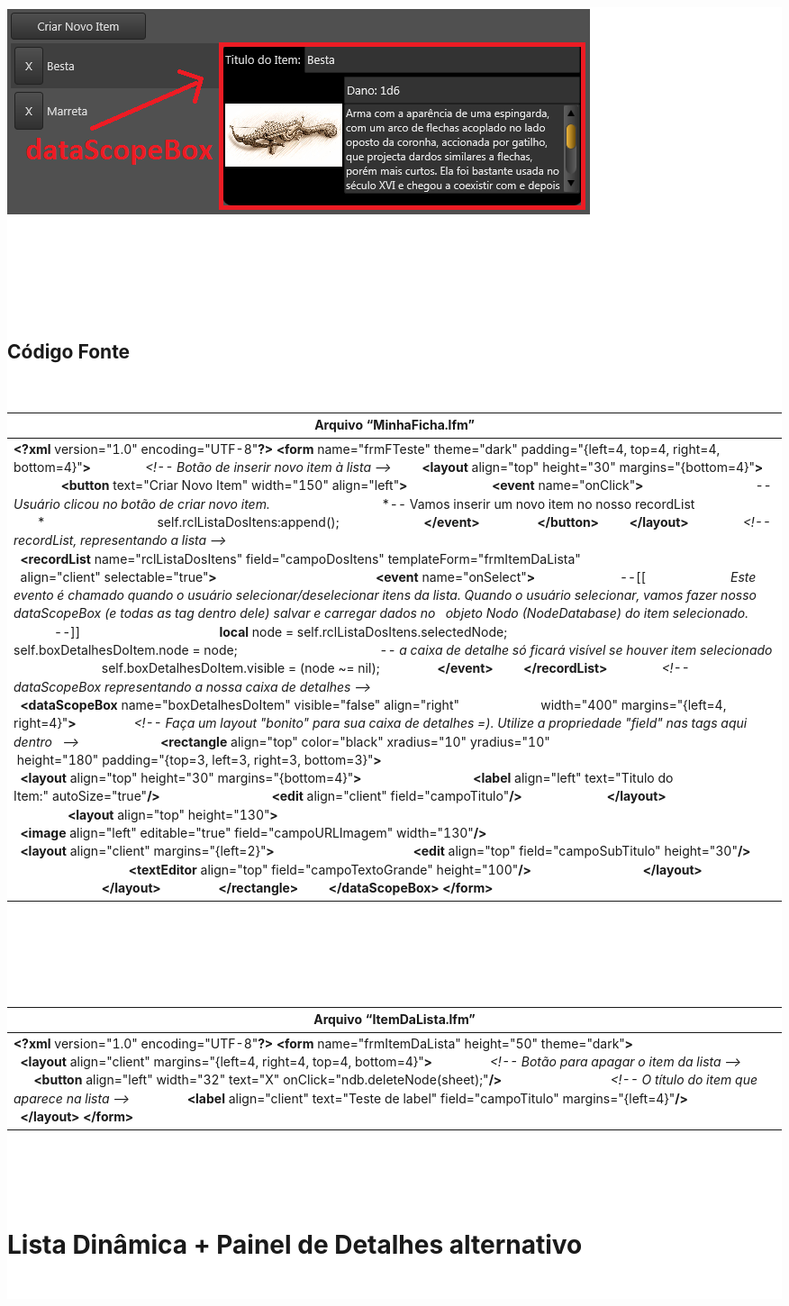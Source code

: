 ![Image](<lib/NewItem203.png>)

&nbsp;

&nbsp;

&nbsp;

## Código Fonte

&nbsp;

| **Arquivo “MinhaFicha.lfm”** |
| --- |
| **\<?xml** version="1.0" encoding="UTF-8"**?\>** **\<form** name="frmFTeste" theme="dark" padding="{left=4, top=4, right=4, bottom=4}"**\>**                *\<\!-- Botão de inserir novo item à lista --\>*         **\<layout** align="top" height="30" margins="{bottom=4}"**\>**                 **\<button** text="Criar Novo Item" width="150" align="left"**\>**                         **\<event** name="onClick"**\>**                                 *-- Usuário clicou no botão de criar novo item.*                                 *-- Vamos inserir um novo item no nosso recordList                              *                                 self.rclListaDosItens:append();                         **\</event\>**                 **\</button\>**         **\</layout\>**                *\<\!-- recordList, representando a lista --\>*         **\<recordList** name="rclListaDosItens" field="campoDosItens" templateForm="frmItemDaLista"                                 align="client" selectable="true"**\>**                                               **\<event** name="onSelect"**\>**                         --\[\[                         *Este evento é chamado quando o usuário selecionar/deselecionar itens da lista. Quando o usuário selecionar, vamos fazer nosso dataScopeBox (e todas as tag dentro dele) salvar e carregar dados no &nbsp; objeto Nodo (NodeDatabase) do item selecionado.*                   --\]\]                                         **local** node = self.rclListaDosItens.selectedNode; &nbsp; &nbsp; &nbsp; &nbsp; &nbsp; &nbsp; &nbsp; &nbsp; &nbsp; &nbsp; &nbsp; &nbsp; &nbsp; &nbsp; self.boxDetalhesDoItem.node = node;                                          *-- a caixa de detalhe só ficará visível se houver item selecionado*                         &nbsp; self.boxDetalhesDoItem.visible = (node ~= nil);                 **\</event\>**         **\</recordList\>**                *\<\!-- dataScopeBox representando a nossa caixa de detalhes --\>*           **\<dataScopeBox** name="boxDetalhesDoItem" visible="false" align="right"  &nbsp; &nbsp; &nbsp; &nbsp; &nbsp; &nbsp; &nbsp; &nbsp; &nbsp; &nbsp; &nbsp; width="400" margins="{left=4, right=4}"**\>**                 *\<\!-- Faça um layout "bonito" para sua caixa de detalhes =). Utilize a propriedade "field" nas tags aqui dentro &nbsp; --\>*                        **\<rectangle** align="top" color="black" xradius="10" yradius="10"                                    height="180" padding="{top=3, left=3, right=3, bottom=3}"**\>**                                                             **\<layout** align="top" height="30" margins="{bottom=4}"**\>**                                 **\<label** align="left" text="Titulo do Item:" autoSize="true"**/\>**                                 **\<edit** align="client" field="campoTitulo"**/\>**                         **\</layout\>**                                                **\<layout** align="top" height="130"**\>**                                               **\<image** align="left" editable="true" field="campoURLImagem" width="130"**/\>**                                                                **\<layout** align="client" margins="{left=2}"**\>**                                         **\<edit** align="top" field="campoSubTitulo" height="30"**/\>**                                         **\<textEditor** align="top" field="campoTextoGrande" height="100"**/\>**                                 **\</layout\>**                                               **\</layout\>**                 **\</rectangle\>**         **\</dataScopeBox\>** **\</form\>** |


&nbsp;

&nbsp;

&nbsp;

| **Arquivo “ItemDaLista.lfm”** |
| --- |
| **\<?xml** version="1.0" encoding="UTF-8"**?\>** **\<form** name="frmItemDaLista" height="50" theme="dark"**\>**          **\<layout** align="client" margins="{left=4, right=4, top=4, bottom=4}"**\>**                 *\<\!-- Botão para apagar o item da lista --\>*                 **\<button** align="left" width="32" text="X" onClick="ndb.deleteNode(sheet);"**/\>**                                *\<\!-- O título do item que aparece na lista --\>*                 **\<label** align="client" text="Teste de label" field="campoTitulo" margins="{left=4}"**/\>**         **\</layout\>** **\</form\>** |


&nbsp;

&nbsp;

# Lista Dinâmica + Painel de Detalhes alternativo

&nbsp;
